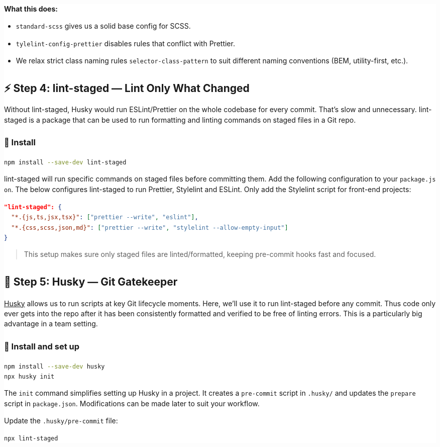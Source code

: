 **What this does:**

* `standard-scss` gives us a solid base config for SCSS.
    
* `tylelint-config-prettier` disables rules that conflict with Prettier.
    
* We relax strict class naming rules `selector-class-pattern` to suit different naming conventions (BEM, utility-first, etc.).
    

## **⚡ Step 4: lint-staged — Lint Only What Changed**

Without lint-staged, Husky would run ESLint/Prettier on the whole codebase for every commit. That’s slow and unnecessary. lint-staged is a package that can be used to run formatting and linting commands on staged files in a Git repo.

### **🔧 Install**

```bash
npm install --save-dev lint-staged
```

lint-staged will run specific commands on staged files before committing them. Add the following configuration to your `package.json`. The below configures lint-staged to run Prettier, Stylelint and ESLint. Only add the Stylelint script for front-end projects:

```json
"lint-staged": {
  "*.{js,ts,jsx,tsx}": ["prettier --write", "eslint"],
  "*.{css,scss,json,md}": ["prettier --write", "stylelint --allow-empty-input"]
}
```

> This setup makes sure only staged files are linted/formatted, keeping pre-commit hooks fast and focused.

## **🔐 Step 5: Husky — Git Gatekeeper**

[Husky](https://typicode.github.io/husky/) allows us to run scripts at key Git lifecycle moments. Here, we’ll use it to run lint-staged before any commit. Thus code only ever gets into the repo after it has been consistently formatted and verified to be free of linting errors. This is a particularly big advantage in a team setting.

### **🔧 Install and set up**

```bash
npm install --save-dev husky
npx husky init
```

The `init` command simplifies setting up Husky in a project. It creates a `pre-commit` script in `.husky/` and updates the `prepare` script in `package.json`. Modifications can be made later to suit your workflow.

Update the `.husky/pre-commit` file:

```bash
npx lint-staged
```
